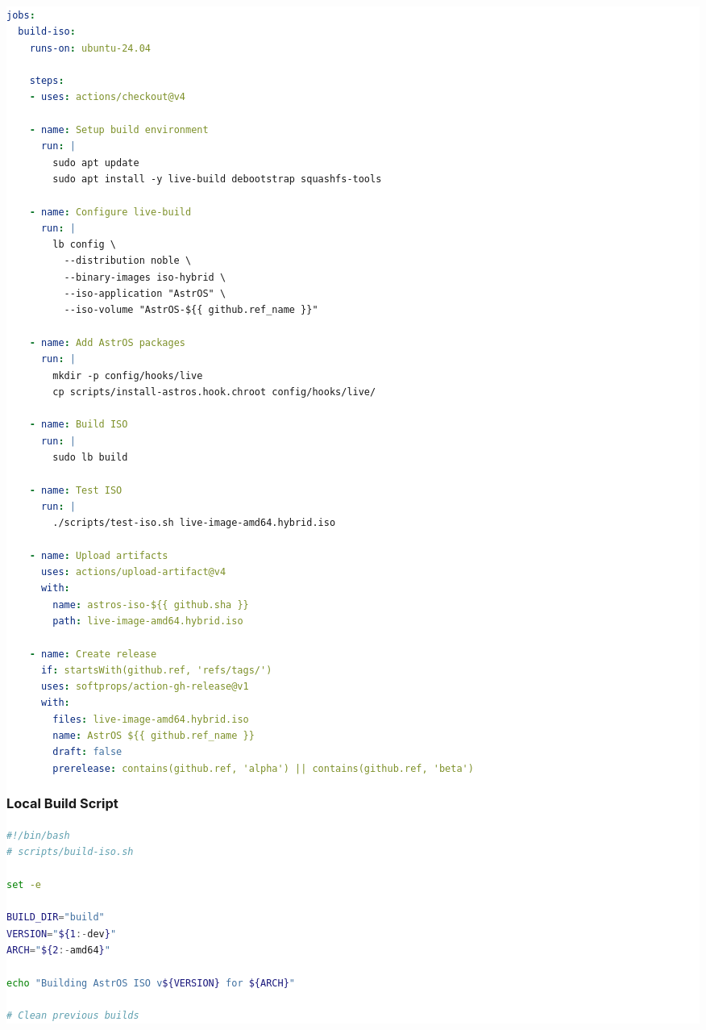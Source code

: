 ```yaml
jobs:
  build-iso:
    runs-on: ubuntu-24.04
    
    steps:
    - uses: actions/checkout@v4
    
    - name: Setup build environment
      run: |
        sudo apt update
        sudo apt install -y live-build debootstrap squashfs-tools
        
    - name: Configure live-build
      run: |
        lb config \
          --distribution noble \
          --binary-images iso-hybrid \
          --iso-application "AstrOS" \
          --iso-volume "AstrOS-${{ github.ref_name }}"
          
    - name: Add AstrOS packages
      run: |
        mkdir -p config/hooks/live
        cp scripts/install-astros.hook.chroot config/hooks/live/
        
    - name: Build ISO
      run: |
        sudo lb build
        
    - name: Test ISO
      run: |
        ./scripts/test-iso.sh live-image-amd64.hybrid.iso
        
    - name: Upload artifacts
      uses: actions/upload-artifact@v4
      with:
        name: astros-iso-${{ github.sha }}
        path: live-image-amd64.hybrid.iso
        
    - name: Create release
      if: startsWith(github.ref, 'refs/tags/')
      uses: softprops/action-gh-release@v1
      with:
        files: live-image-amd64.hybrid.iso
        name: AstrOS ${{ github.ref_name }}
        draft: false
        prerelease: contains(github.ref, 'alpha') || contains(github.ref, 'beta')
```

### Local Build Script
```bash
#!/bin/bash
# scripts/build-iso.sh

set -e

BUILD_DIR="build"
VERSION="${1:-dev}"
ARCH="${2:-amd64}"

echo "Building AstrOS ISO v${VERSION} for ${ARCH}"

# Clean previous builds
```
